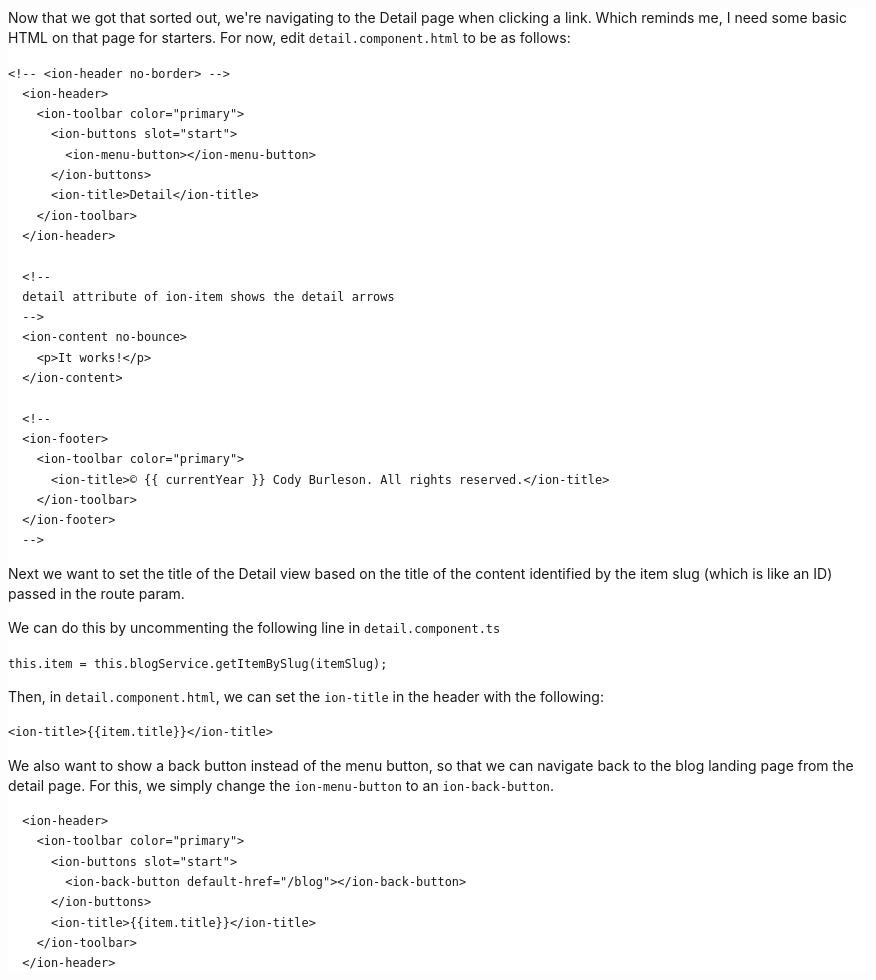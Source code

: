 Now that we got that sorted out, we're navigating to the Detail page when clicking a link. Which reminds me, I need 
some basic HTML on that page for starters. For now, edit `detail.component.html` to be as follows:

```
<!-- <ion-header no-border> -->
  <ion-header>
    <ion-toolbar color="primary">
      <ion-buttons slot="start">
        <ion-menu-button></ion-menu-button>
      </ion-buttons>
      <ion-title>Detail</ion-title>
    </ion-toolbar>
  </ion-header>

  <!--
  detail attribute of ion-item shows the detail arrows
  -->
  <ion-content no-bounce>
    <p>It works!</p>
  </ion-content>

  <!--
  <ion-footer>
    <ion-toolbar color="primary">
      <ion-title>© {{ currentYear }} Cody Burleson. All rights reserved.</ion-title>
    </ion-toolbar>
  </ion-footer>
  -->
```

Next we want to set the title of the Detail view based on the title of the content identified by the 
item slug (which is like an ID) passed in the route param.

We can do this by uncommenting the following line in `detail.component.ts`

`this.item = this.blogService.getItemBySlug(itemSlug);`

Then, in `detail.component.html`, we can set the `ion-title` in the header with the following:

`<ion-title>{{item.title}}</ion-title>`

We also want to show a back button instead of the menu button, so that we can navigate back to the blog 
landing page from the detail page. For this, we simply change the `ion-menu-button` to an `ion-back-button`.

```
  <ion-header>
    <ion-toolbar color="primary">
      <ion-buttons slot="start">
        <ion-back-button default-href="/blog"></ion-back-button>
      </ion-buttons>
      <ion-title>{{item.title}}</ion-title>
    </ion-toolbar>
  </ion-header>
```
